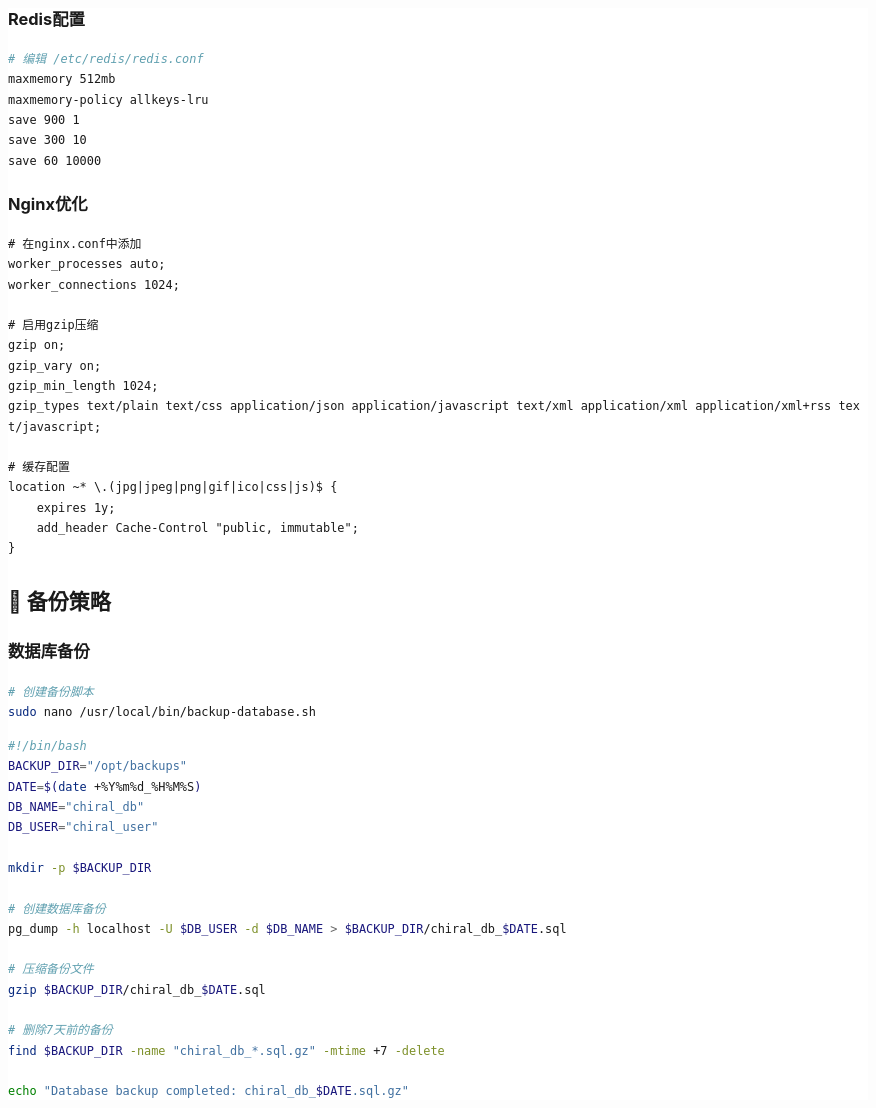 ### Redis配置
```bash
# 编辑 /etc/redis/redis.conf
maxmemory 512mb
maxmemory-policy allkeys-lru
save 900 1
save 300 10
save 60 10000
```

### Nginx优化
```nginx
# 在nginx.conf中添加
worker_processes auto;
worker_connections 1024;

# 启用gzip压缩
gzip on;
gzip_vary on;
gzip_min_length 1024;
gzip_types text/plain text/css application/json application/javascript text/xml application/xml application/xml+rss text/javascript;

# 缓存配置
location ~* \.(jpg|jpeg|png|gif|ico|css|js)$ {
    expires 1y;
    add_header Cache-Control "public, immutable";
}
```

## 🔄 备份策略

### 数据库备份
```bash
# 创建备份脚本
sudo nano /usr/local/bin/backup-database.sh
```

```bash
#!/bin/bash
BACKUP_DIR="/opt/backups"
DATE=$(date +%Y%m%d_%H%M%S)
DB_NAME="chiral_db"
DB_USER="chiral_user"

mkdir -p $BACKUP_DIR

# 创建数据库备份
pg_dump -h localhost -U $DB_USER -d $DB_NAME > $BACKUP_DIR/chiral_db_$DATE.sql

# 压缩备份文件
gzip $BACKUP_DIR/chiral_db_$DATE.sql

# 删除7天前的备份
find $BACKUP_DIR -name "chiral_db_*.sql.gz" -mtime +7 -delete

echo "Database backup completed: chiral_db_$DATE.sql.gz"
```
